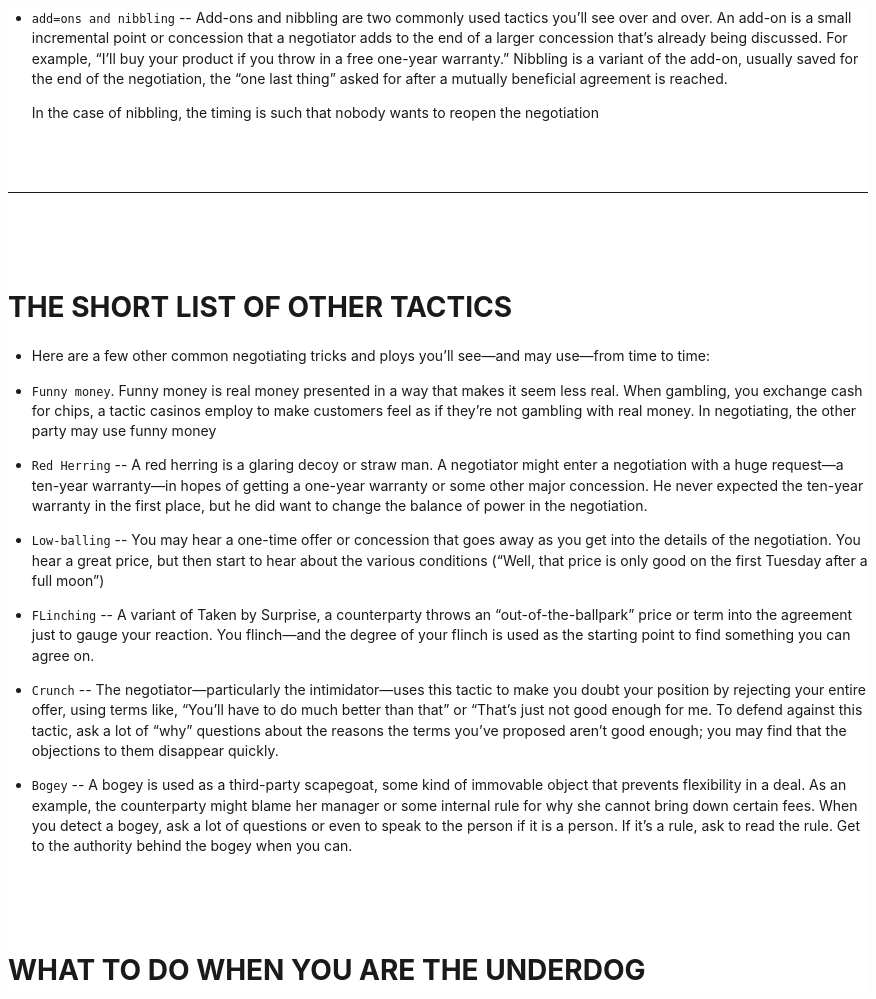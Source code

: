 - `add=ons and nibbling` -- Add-ons and nibbling are two commonly used tactics you’ll see over and over. An add-on is a small incremental point or concession that a negotiator adds to the end of a larger concession that’s already being discussed. For example, “I’ll buy your product if you throw in a free one-year warranty.” Nibbling is a variant of the add-on, usually saved for the end of the negotiation, the “one last thing” asked for after a mutually beneficial agreement is reached.

  In the case of nibbling, the timing is such that nobody wants to reopen the negotiation
  
<br>
<br>

---

<br>
<br>

# THE SHORT LIST OF OTHER TACTICS

- Here are a few other common negotiating tricks and ploys you’ll see—and may use—from time to time:

- `Funny money`. Funny money is real money presented in a way that makes it seem less real. When gambling, you exchange cash for chips, a tactic casinos employ to make customers feel as if they’re not gambling with real money. In negotiating, the other party may use funny money

- `Red Herring` -- A red herring is a glaring decoy or straw man. A negotiator might enter a negotiation with a huge request—a ten-year warranty—in hopes of getting a one-year warranty or some other major concession. He never expected the ten-year warranty in the first place, but he did want to change the balance of power in the negotiation.

- `Low-balling` -- You may hear a one-time offer or concession that goes away as you get into the details of the negotiation. You hear a great price, but then start to hear about the various conditions (“Well, that price is only good on the first Tuesday after a full moon”)

- `FLinching` -- A variant of Taken by Surprise, a counterparty throws an “out-of-the-ballpark” price or term into the agreement just to gauge your reaction. You flinch—and the degree of your flinch is used as the starting point to find something you can agree on.

- `Crunch` -- The negotiator—particularly the intimidator—uses this tactic to make you doubt your position by rejecting your entire offer, using terms like, “You’ll have to do much better than that” or “That’s just not good enough for me. To defend against this tactic, ask a lot of “why” questions about the reasons the terms you’ve proposed aren’t good enough; you may find that the objections to them disappear quickly.

- `Bogey` -- A bogey is used as a third-party scapegoat, some kind of immovable object that prevents flexibility in a deal. As an example, the counterparty might blame her manager or some internal rule for why she cannot bring down certain fees. When you detect a bogey, ask a lot of questions or even to speak to the person if it is a person. If it’s a rule, ask to read the rule. Get to the authority behind the bogey when you can.

<br>
<br>

# WHAT TO DO WHEN YOU ARE THE UNDERDOG 
